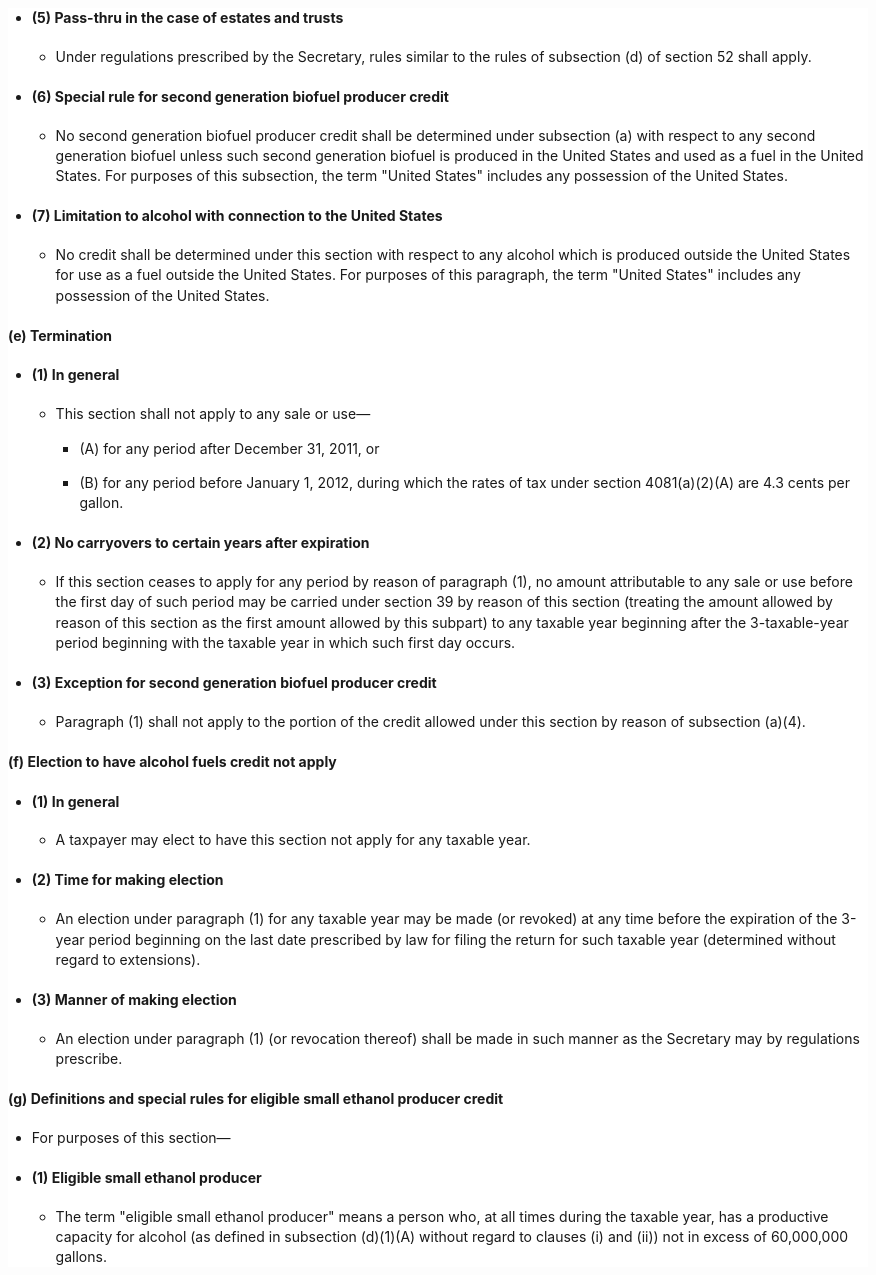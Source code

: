 * #### (5) Pass-thru in the case of estates and trusts
  * Under regulations prescribed by the Secretary, rules similar to the rules of subsection (d) of section 52 shall apply.

* #### (6) Special rule for second generation biofuel producer credit
  * No second generation biofuel producer credit shall be determined under subsection (a) with respect to any second generation biofuel unless such second generation biofuel is produced in the United States and used as a fuel in the United States. For purposes of this subsection, the term "United States" includes any possession of the United States.

* #### (7) Limitation to alcohol with connection to the United States
  * No credit shall be determined under this section with respect to any alcohol which is produced outside the United States for use as a fuel outside the United States. For purposes of this paragraph, the term "United States" includes any possession of the United States.

#### (e) Termination
* #### (1) In general
  * This section shall not apply to any sale or use—

    * (A) for any period after December 31, 2011, or

    * (B) for any period before January 1, 2012, during which the rates of tax under section 4081(a)(2)(A) are 4.3 cents per gallon.

* #### (2) No carryovers to certain years after expiration
  * If this section ceases to apply for any period by reason of paragraph (1), no amount attributable to any sale or use before the first day of such period may be carried under section 39 by reason of this section (treating the amount allowed by reason of this section as the first amount allowed by this subpart) to any taxable year beginning after the 3-taxable-year period beginning with the taxable year in which such first day occurs.

* #### (3) Exception for second generation biofuel producer credit
  * Paragraph (1) shall not apply to the portion of the credit allowed under this section by reason of subsection (a)(4).

#### (f) Election to have alcohol fuels credit not apply
* #### (1) In general
  * A taxpayer may elect to have this section not apply for any taxable year.

* #### (2) Time for making election
  * An election under paragraph (1) for any taxable year may be made (or revoked) at any time before the expiration of the 3-year period beginning on the last date prescribed by law for filing the return for such taxable year (determined without regard to extensions).

* #### (3) Manner of making election
  * An election under paragraph (1) (or revocation thereof) shall be made in such manner as the Secretary may by regulations prescribe.

#### (g) Definitions and special rules for eligible small ethanol producer credit
* For purposes of this section—

* #### (1) Eligible small ethanol producer
  * The term "eligible small ethanol producer" means a person who, at all times during the taxable year, has a productive capacity for alcohol (as defined in subsection (d)(1)(A) without regard to clauses (i) and (ii)) not in excess of 60,000,000 gallons.
